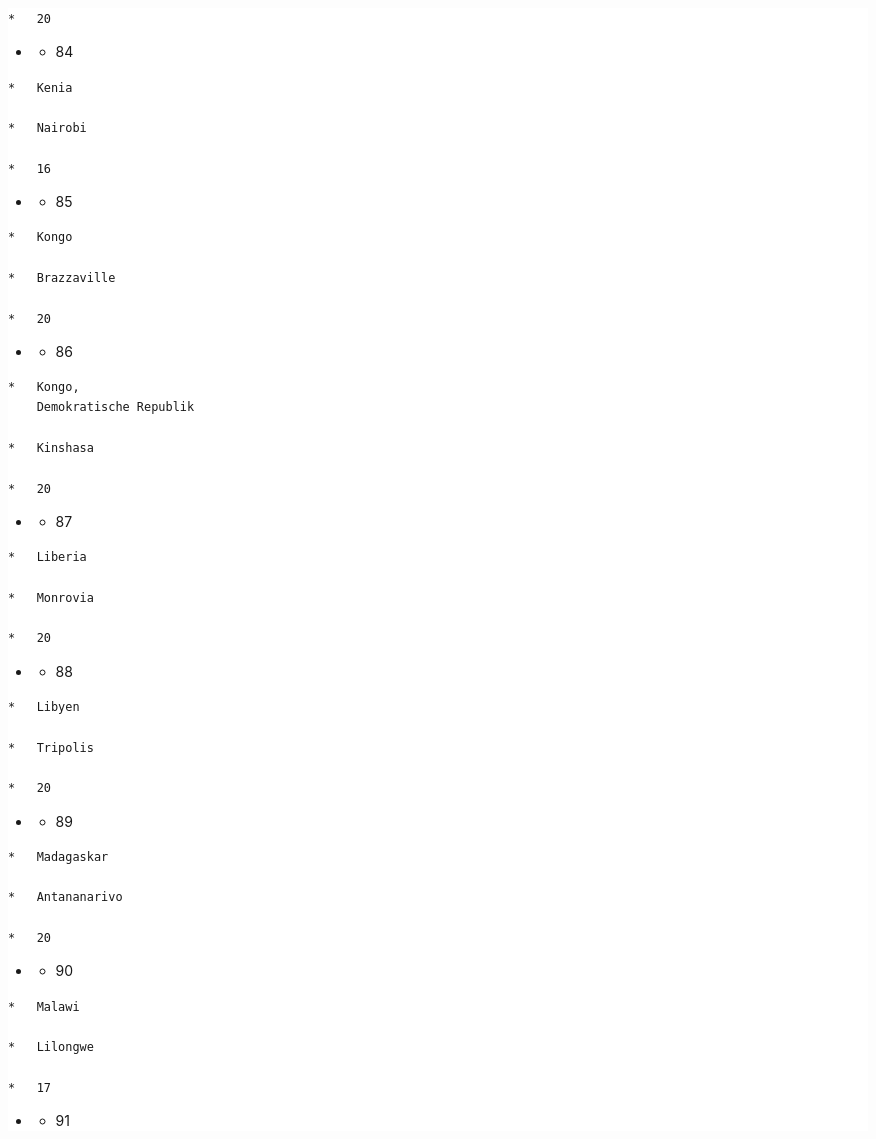     *   20


*    *   84

    *   Kenia

    *   Nairobi

    *   16


*    *   85

    *   Kongo

    *   Brazzaville

    *   20


*    *   86

    *   Kongo,
        Demokratische Republik

    *   Kinshasa

    *   20


*    *   87

    *   Liberia

    *   Monrovia

    *   20


*    *   88

    *   Libyen

    *   Tripolis

    *   20


*    *   89

    *   Madagaskar

    *   Antananarivo

    *   20


*    *   90

    *   Malawi

    *   Lilongwe

    *   17


*    *   91
